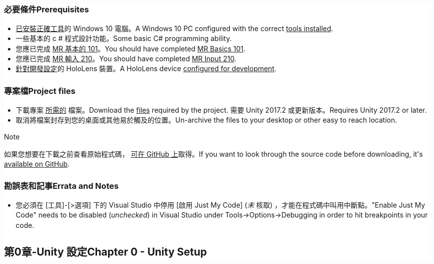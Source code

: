 ### <a name="prerequisites"></a><span data-ttu-id="9eae8-132">必要條件</span><span class="sxs-lookup"><span data-stu-id="9eae8-132">Prerequisites</span></span>

* <span data-ttu-id="9eae8-133">[已安裝正確工具](../../../develop/install-the-tools.md)的 Windows 10 電腦。</span><span class="sxs-lookup"><span data-stu-id="9eae8-133">A Windows 10 PC configured with the correct [tools installed](../../../develop/install-the-tools.md).</span></span>
* <span data-ttu-id="9eae8-134">一些基本的 c # 程式設計功能。</span><span class="sxs-lookup"><span data-stu-id="9eae8-134">Some basic C# programming ability.</span></span>
* <span data-ttu-id="9eae8-135">您應已完成 [MR 基本的 101](../../../develop/unity/tutorials/holograms-101.md)。</span><span class="sxs-lookup"><span data-stu-id="9eae8-135">You should have completed [MR Basics 101](../../../develop/unity/tutorials/holograms-101.md).</span></span>
* <span data-ttu-id="9eae8-136">您應已完成 [MR 輸入 210](holograms-210.md)。</span><span class="sxs-lookup"><span data-stu-id="9eae8-136">You should have completed [MR Input 210](holograms-210.md).</span></span>
* <span data-ttu-id="9eae8-137">[針對開發設定](../../../develop/platform-capabilities-and-apis/using-visual-studio.md#enabling-developer-mode)的 HoloLens 裝置。</span><span class="sxs-lookup"><span data-stu-id="9eae8-137">A HoloLens device [configured for development](../../../develop/platform-capabilities-and-apis/using-visual-studio.md#enabling-developer-mode).</span></span>

### <a name="project-files"></a><span data-ttu-id="9eae8-138">專案檔</span><span class="sxs-lookup"><span data-stu-id="9eae8-138">Project files</span></span>

* <span data-ttu-id="9eae8-139">下載專案 [所需的](https://github.com/Microsoft/HolographicAcademy/archive/Holograms-211-Gesture.zip) 檔案。</span><span class="sxs-lookup"><span data-stu-id="9eae8-139">Download the [files](https://github.com/Microsoft/HolographicAcademy/archive/Holograms-211-Gesture.zip) required by the project.</span></span> <span data-ttu-id="9eae8-140">需要 Unity 2017.2 或更新版本。</span><span class="sxs-lookup"><span data-stu-id="9eae8-140">Requires Unity 2017.2 or later.</span></span>
* <span data-ttu-id="9eae8-141">取消將檔案封存到您的桌面或其他易於觸及的位置。</span><span class="sxs-lookup"><span data-stu-id="9eae8-141">Un-archive the files to your desktop or other easy to reach location.</span></span>

>[!NOTE]
><span data-ttu-id="9eae8-142">如果您想要在下載之前查看原始程式碼， [可在 GitHub 上](https://github.com/Microsoft/HolographicAcademy/tree/Holograms-211-Gesture)取得。</span><span class="sxs-lookup"><span data-stu-id="9eae8-142">If you want to look through the source code before downloading, it's [available on GitHub](https://github.com/Microsoft/HolographicAcademy/tree/Holograms-211-Gesture).</span></span>

### <a name="errata-and-notes"></a><span data-ttu-id="9eae8-143">勘誤表和記事</span><span class="sxs-lookup"><span data-stu-id="9eae8-143">Errata and Notes</span></span>

* <span data-ttu-id="9eae8-144">您必須在 [工具]-[>選項] 下的 Visual Studio 中停用 [啟用 Just My Code] (*未* 核取) ，才能在程式碼中叫用中斷點。</span><span class="sxs-lookup"><span data-stu-id="9eae8-144">"Enable Just My Code" needs to be disabled (*unchecked*) in Visual Studio under Tools->Options->Debugging in order to hit breakpoints in your code.</span></span>

## <a name="chapter-0---unity-setup"></a><span data-ttu-id="9eae8-145">第0章-Unity 設定</span><span class="sxs-lookup"><span data-stu-id="9eae8-145">Chapter 0 - Unity Setup</span></span>
